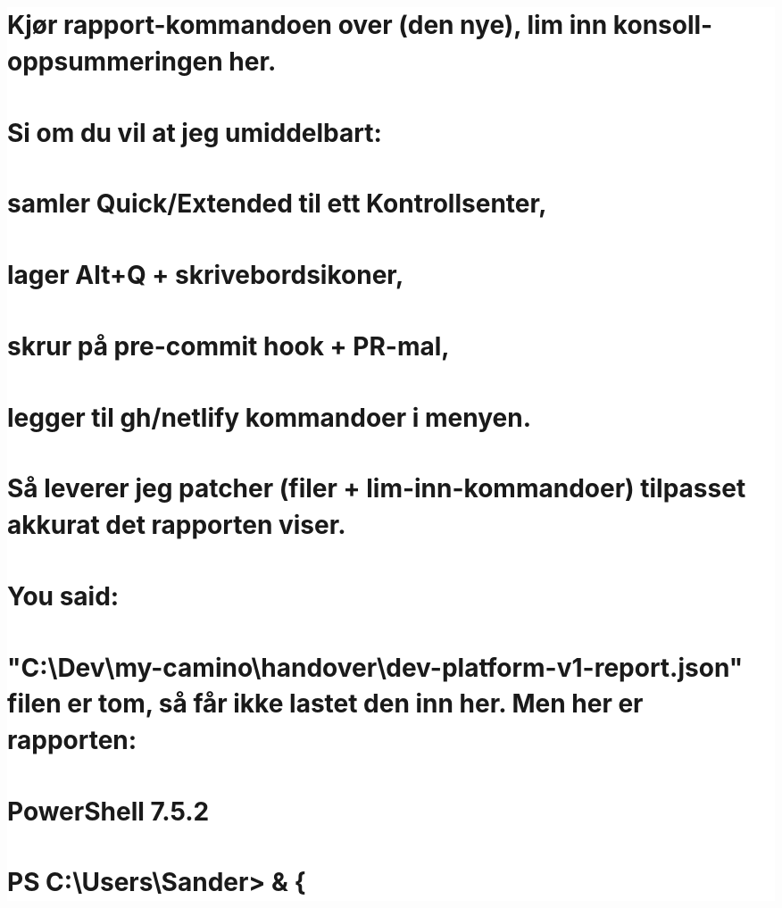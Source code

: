 # Kjør rapport-kommandoen over (den nye), lim inn konsoll-oppsummeringen her.

# 

# Si om du vil at jeg umiddelbart:

# 

# samler Quick/Extended til ett Kontrollsenter,

# 

# lager Alt+Q + skrivebordsikoner,

# 

# skrur på pre-commit hook + PR-mal,

# 

# legger til gh/netlify kommandoer i menyen.

# 

# Så leverer jeg patcher (filer + lim-inn-kommandoer) tilpasset akkurat det rapporten viser.

# 

# You said:

# "C:\\Dev\\my-camino\\handover\\dev-platform-v1-report.json" filen er tom, så får ikke lastet den inn her. Men her er rapporten: 

# 

# PowerShell 7.5.2

# PS C:\\Users\\Sander> \& {

